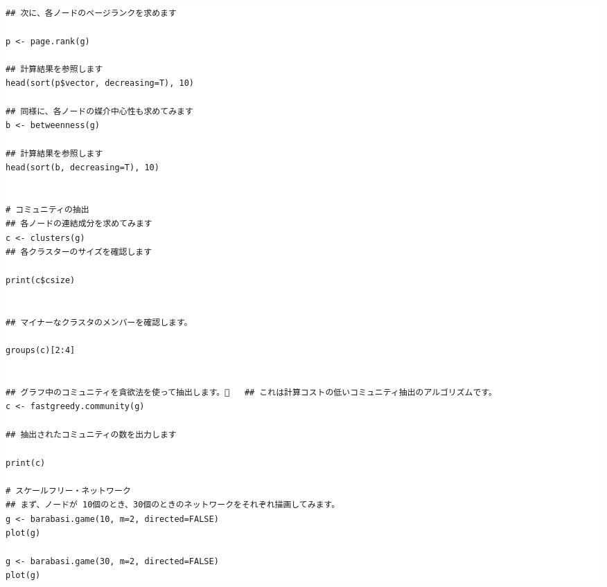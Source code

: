 	
	## 次に、各ノードのページランクを求めます

	p <- page.rank(g)

	## 計算結果を参照します
	head(sort(p$vector, decreasing=T), 10)

	## 同様に、各ノードの媒介中心性も求めてみます
	b <- betweenness(g)

	## 計算結果を参照します
	head(sort(b, decreasing=T), 10)


	# コミュニティの抽出
	## 各ノードの連結成分を求めてみます
	c <- clusters(g)
	## 各クラスターのサイズを確認します

	print(c$csize)


	## マイナーなクラスタのメンバーを確認します。

	groups(c)[2:4]

	
	## グラフ中のコミュニティを貪欲法を使って抽出します。	## これは計算コストの低いコミュニティ抽出のアルゴリズムです。
	c <- fastgreedy.community(g)

	## 抽出されたコミュニティの数を出力します

	print(c)

	# スケールフリー・ネットワーク
	## まず、ノードが 10個のとき、30個のときのネットワークをそれぞれ描画してみます。
	g <- barabasi.game(10, m=2, directed=FALSE)
	plot(g)
	
	g <- barabasi.game(30, m=2, directed=FALSE)
	plot(g)

